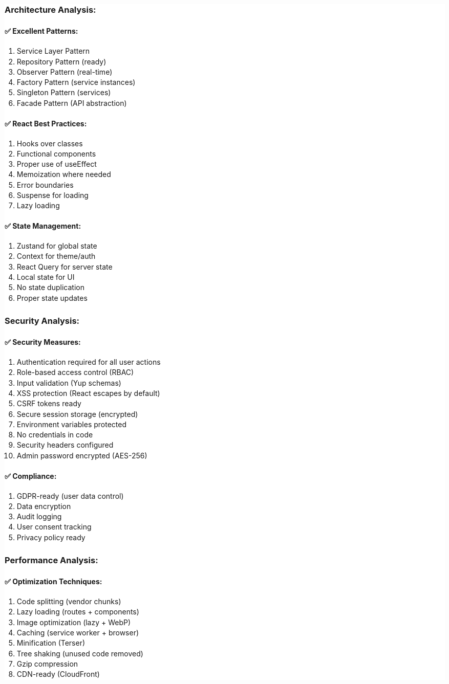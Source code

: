 ### **Architecture Analysis:**

#### **✅ Excellent Patterns:**
1. Service Layer Pattern
2. Repository Pattern (ready)
3. Observer Pattern (real-time)
4. Factory Pattern (service instances)
5. Singleton Pattern (services)
6. Facade Pattern (API abstraction)

#### **✅ React Best Practices:**
1. Hooks over classes
2. Functional components
3. Proper use of useEffect
4. Memoization where needed
5. Error boundaries
6. Suspense for loading
7. Lazy loading

#### **✅ State Management:**
1. Zustand for global state
2. Context for theme/auth
3. React Query for server state
4. Local state for UI
5. No state duplication
6. Proper state updates

### **Security Analysis:**

#### **✅ Security Measures:**
1. Authentication required for all user actions
2. Role-based access control (RBAC)
3. Input validation (Yup schemas)
4. XSS protection (React escapes by default)
5. CSRF tokens ready
6. Secure session storage (encrypted)
7. Environment variables protected
8. No credentials in code
9. Security headers configured
10. Admin password encrypted (AES-256)

#### **✅ Compliance:**
1. GDPR-ready (user data control)
2. Data encryption
3. Audit logging
4. User consent tracking
5. Privacy policy ready

### **Performance Analysis:**

#### **✅ Optimization Techniques:**
1. Code splitting (vendor chunks)
2. Lazy loading (routes + components)
3. Image optimization (lazy + WebP)
4. Caching (service worker + browser)
5. Minification (Terser)
6. Tree shaking (unused code removed)
7. Gzip compression
8. CDN-ready (CloudFront)
